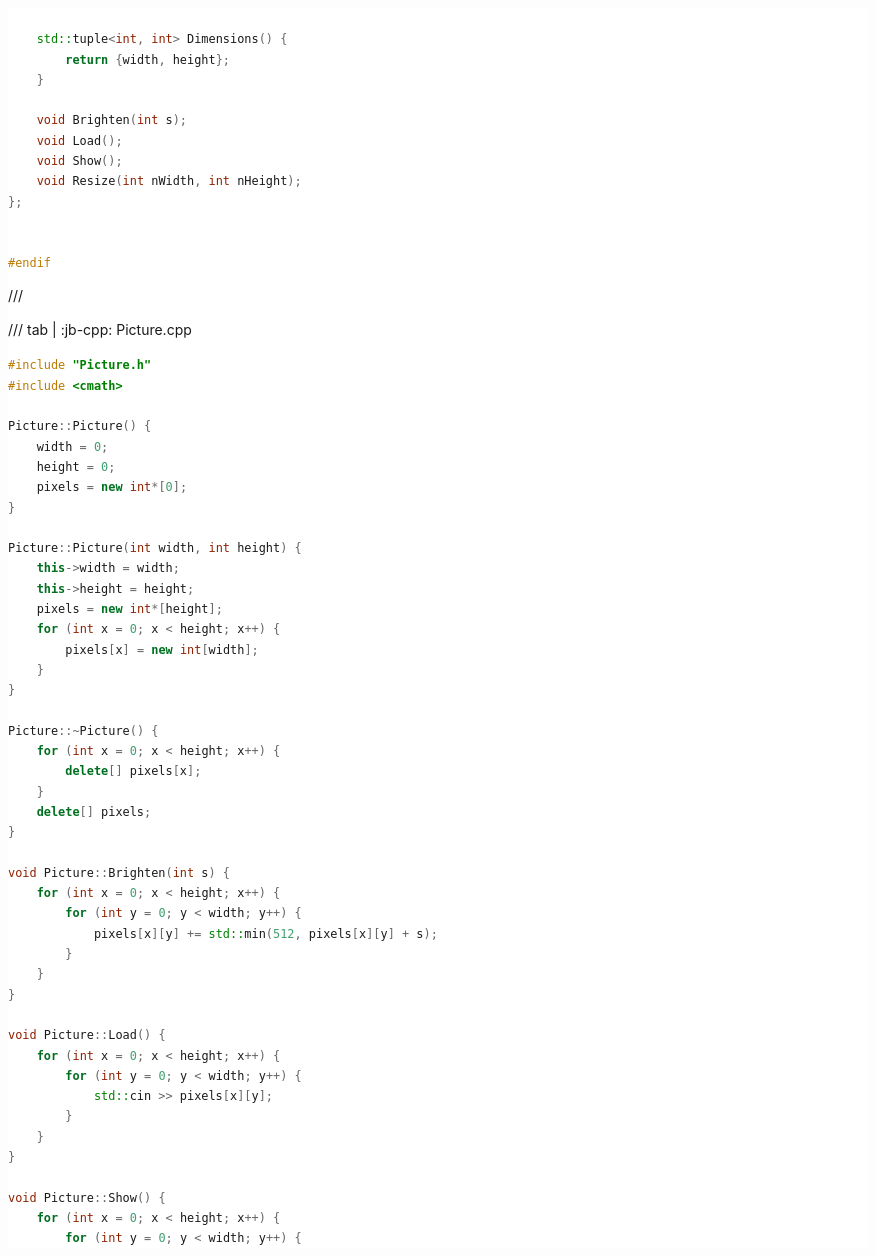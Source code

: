```cpp

    std::tuple<int, int> Dimensions() {
        return {width, height};
    }

    void Brighten(int s);
    void Load();
    void Show();
    void Resize(int nWidth, int nHeight);
};


#endif
```

///

/// tab | :jb-cpp: Picture.cpp

```cpp
#include "Picture.h"
#include <cmath>

Picture::Picture() {
    width = 0;
    height = 0;
    pixels = new int*[0];
}

Picture::Picture(int width, int height) {
    this->width = width;
    this->height = height;
    pixels = new int*[height];
    for (int x = 0; x < height; x++) {
        pixels[x] = new int[width];
    }
}

Picture::~Picture() {
    for (int x = 0; x < height; x++) {
        delete[] pixels[x];
    }
    delete[] pixels;
}

void Picture::Brighten(int s) {
    for (int x = 0; x < height; x++) {
        for (int y = 0; y < width; y++) {
            pixels[x][y] += std::min(512, pixels[x][y] + s);
        }
    }
}

void Picture::Load() {
    for (int x = 0; x < height; x++) {
        for (int y = 0; y < width; y++) {
            std::cin >> pixels[x][y];
        }
    }
}

void Picture::Show() {
    for (int x = 0; x < height; x++) {
        for (int y = 0; y < width; y++) {
```